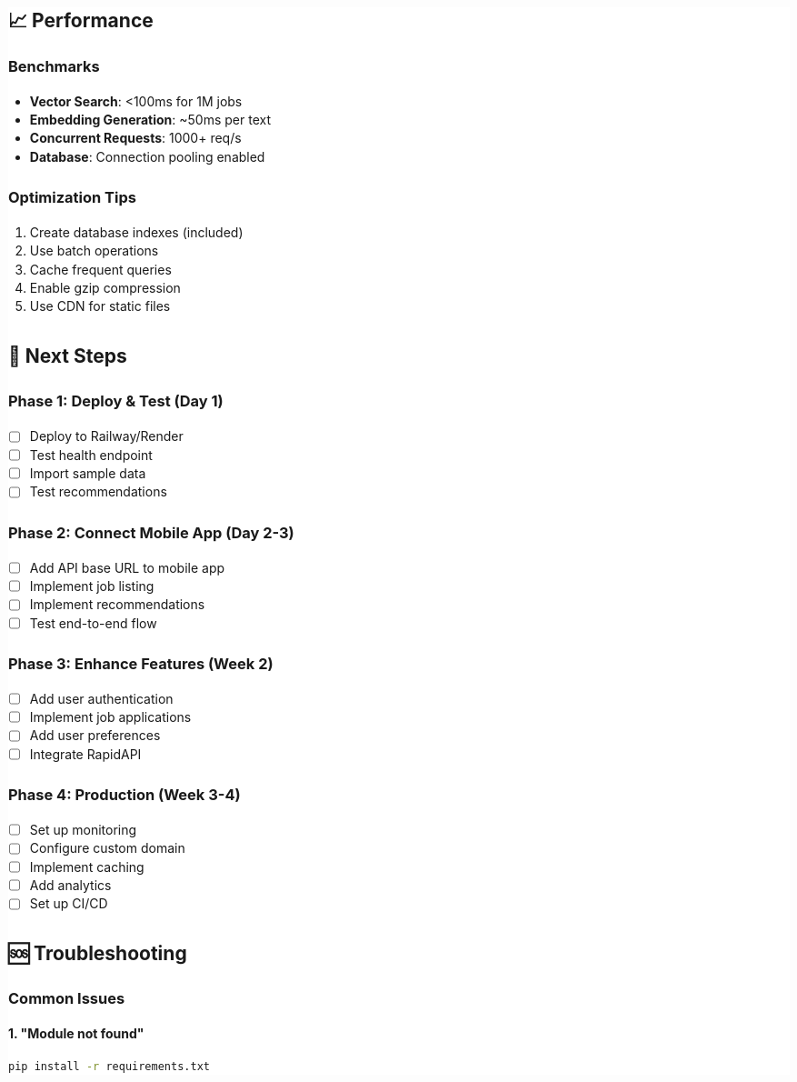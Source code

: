## 📈 Performance

### Benchmarks
- **Vector Search**: <100ms for 1M jobs
- **Embedding Generation**: ~50ms per text
- **Concurrent Requests**: 1000+ req/s
- **Database**: Connection pooling enabled

### Optimization Tips
1. Create database indexes (included)
2. Use batch operations
3. Cache frequent queries
4. Enable gzip compression
5. Use CDN for static files

## 🔄 Next Steps

### Phase 1: Deploy & Test (Day 1)
- [ ] Deploy to Railway/Render
- [ ] Test health endpoint
- [ ] Import sample data
- [ ] Test recommendations

### Phase 2: Connect Mobile App (Day 2-3)
- [ ] Add API base URL to mobile app
- [ ] Implement job listing
- [ ] Implement recommendations
- [ ] Test end-to-end flow

### Phase 3: Enhance Features (Week 2)
- [ ] Add user authentication
- [ ] Implement job applications
- [ ] Add user preferences
- [ ] Integrate RapidAPI

### Phase 4: Production (Week 3-4)
- [ ] Set up monitoring
- [ ] Configure custom domain
- [ ] Implement caching
- [ ] Add analytics
- [ ] Set up CI/CD

## 🆘 Troubleshooting

### Common Issues

**1. "Module not found"**
```bash
pip install -r requirements.txt
```
